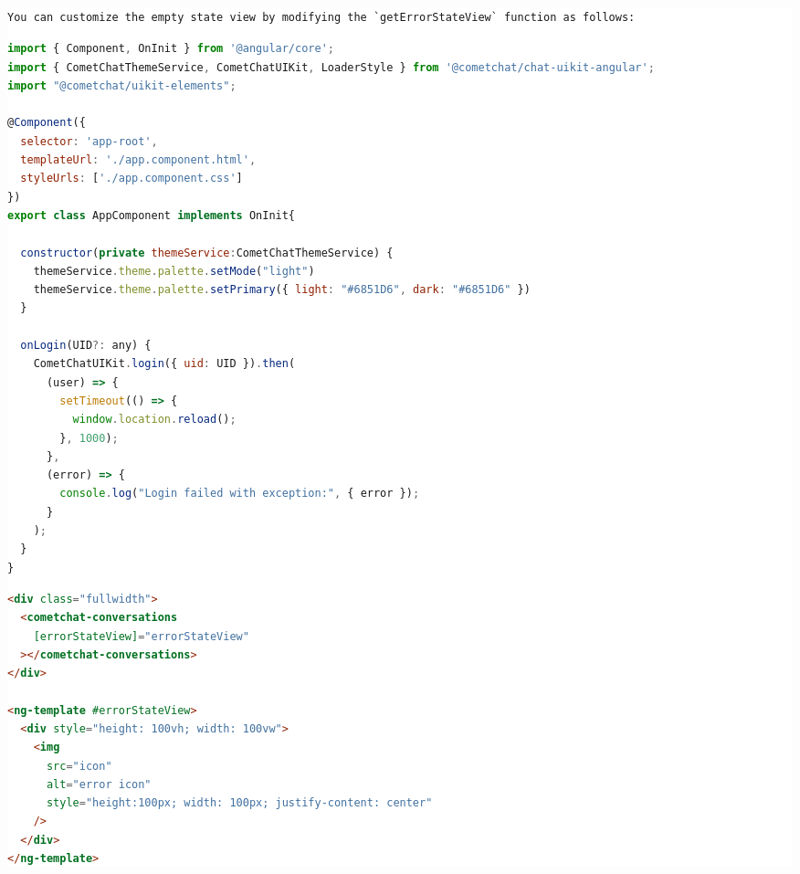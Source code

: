     You can customize the empty state view by modifying the `getErrorStateView` function as follows:

<Tabs>
<TabItem value="app.component.ts" label="app.component.ts">

```javascript
import { Component, OnInit } from '@angular/core';
import { CometChatThemeService, CometChatUIKit, LoaderStyle } from '@cometchat/chat-uikit-angular';
import "@cometchat/uikit-elements";

@Component({
  selector: 'app-root',
  templateUrl: './app.component.html',
  styleUrls: ['./app.component.css']
})
export class AppComponent implements OnInit{

  constructor(private themeService:CometChatThemeService) {
    themeService.theme.palette.setMode("light")
    themeService.theme.palette.setPrimary({ light: "#6851D6", dark: "#6851D6" })
  }

  onLogin(UID?: any) {
    CometChatUIKit.login({ uid: UID }).then(
      (user) => {
        setTimeout(() => {
          window.location.reload();
        }, 1000);
      },
      (error) => {
        console.log("Login failed with exception:", { error });
      }
    );
  }
}
```

</TabItem>
<TabItem value="ts" label="app.component.html">

```html
<div class="fullwidth">
  <cometchat-conversations
    [errorStateView]="errorStateView"
  ></cometchat-conversations>
</div>

<ng-template #errorStateView>
  <div style="height: 100vh; width: 100vw">
    <img
      src="icon"
      alt="error icon"
      style="height:100px; width: 100px; justify-content: center"
    />
  </div>
</ng-template>
```

</TabItem>
</Tabs>
